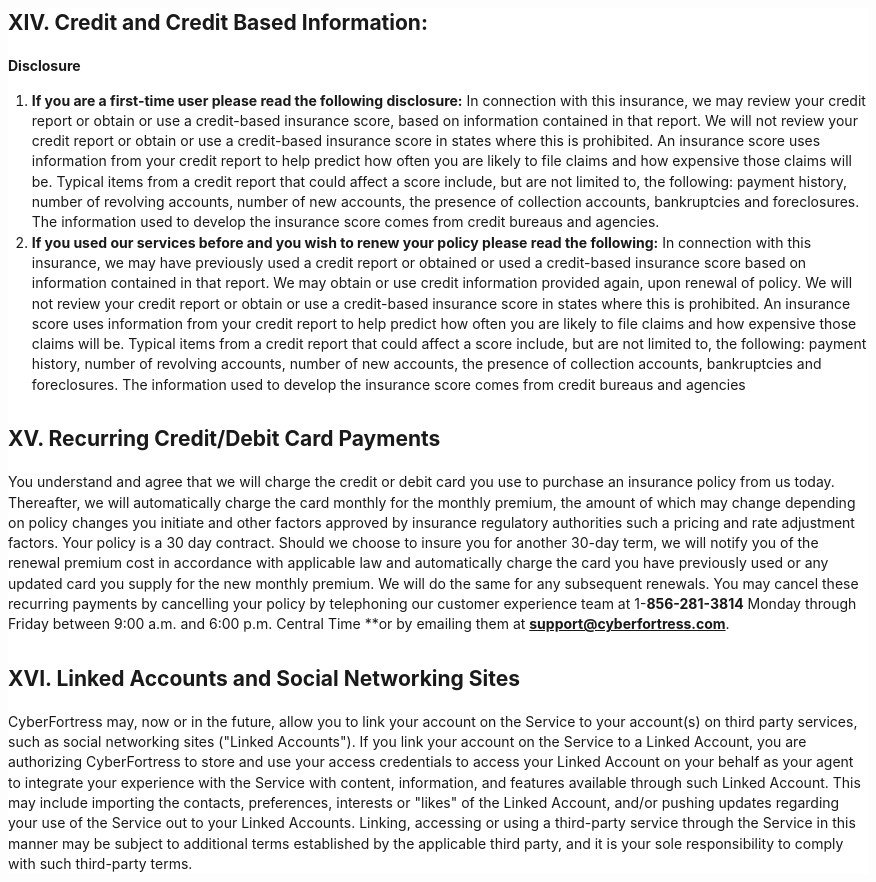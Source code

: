 ## **XIV. Credit and Credit Based Information:**

**Disclosure**

1. __**If you are a first-time user please read the following disclosure:**__
In connection with this insurance, we may review your credit report or obtain or use a credit-based insurance score, based on information contained in that report. We will not review your credit report or obtain or use a credit-based insurance score in states where this is prohibited. An insurance score uses information from your credit report to help predict how often you are likely to file claims and how expensive those claims will be. Typical items from a credit report that could affect a score include, but are not limited to, the following: payment history, number of revolving accounts, number of new accounts, the presence of collection accounts, bankruptcies and foreclosures. The information used to develop the insurance score comes from credit bureaus and agencies.
2. __**If you used our services before and you wish to renew your policy please read the following:**__
In connection with this insurance, we may have previously used a credit report or obtained or used a credit-based insurance score based on information contained in that report. We may obtain or use credit information provided again, upon renewal of policy. We will not review your credit report or obtain or use a credit-based insurance score in states where this is prohibited. An insurance score uses information from your credit report to help predict how often you are likely to file claims and how expensive those claims will be. Typical items from a credit report that could affect a score include, but are not limited to, the following: payment history, number of revolving accounts, number of new accounts, the presence of collection accounts, bankruptcies and foreclosures. The information used to develop the insurance score comes from credit bureaus and agencies

## **XV. Recurring Credit/Debit Card Payments**

You understand and agree that we will charge the credit or debit card you use to purchase an insurance policy from us today. Thereafter, we will automatically charge the card monthly for the monthly premium, the amount of which may change depending on policy changes you initiate and other factors approved by insurance regulatory authorities such a pricing and rate adjustment factors. Your policy is a 30 day contract. Should we choose to insure you for another 30-day term, we will notify you of the renewal premium cost in accordance with applicable law and automatically charge the card you have previously used or any updated card you supply for the new monthly premium. We will do the same for any subsequent renewals. You may cancel these recurring payments by cancelling your policy by telephoning our customer experience team at 1-**856-281-3814** Monday through Friday between 9:00 a.m. and 6:00 p.m. Central Time **or by emailing them at **[support@cyberfortress.com](mailto:support@cyberfortress.com)**.

## **XVI. Linked Accounts and Social Networking Sites**

CyberFortress may, now or in the future, allow you to link your account on the Service to your account(s) on third party services, such as social networking sites (&quot;Linked Accounts&quot;). If you link your account on the Service to a Linked Account, you are authorizing CyberFortress to store and use your access credentials to access your Linked Account on your behalf as your agent to integrate your experience with the Service with content, information, and features available through such Linked Account. This may include importing the contacts, preferences, interests or &quot;likes&quot; of the Linked Account, and/or pushing updates regarding your use of the Service out to your Linked Accounts. Linking, accessing or using a third-party service through the Service in this manner may be subject to additional terms established by the applicable third party, and it is your sole responsibility to comply with such third-party terms.
